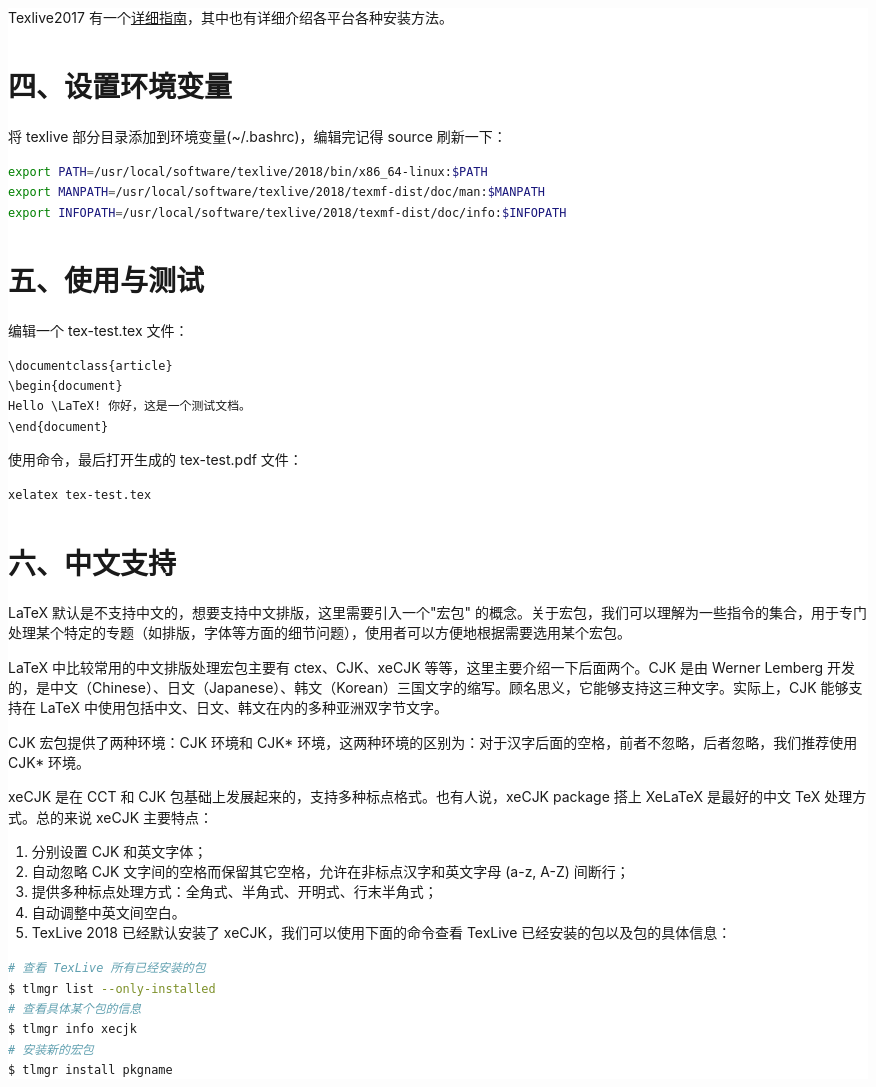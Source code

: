 Texlive2017 有一个[详细指南](https://www.tug.org/texlive/doc/texlive-zh-cn/texlive-zh-cn.pdf)，其中也有详细介绍各平台各种安装方法。

<a name="63d567f6"></a>
# 四、设置环境变量

将 texlive 部分目录添加到环境变量(~/.bashrc)，编辑完记得 source 刷新一下：
```bash
export PATH=/usr/local/software/texlive/2018/bin/x86_64-linux:$PATH
export MANPATH=/usr/local/software/texlive/2018/texmf-dist/doc/man:$MANPATH
export INFOPATH=/usr/local/software/texlive/2018/texmf-dist/doc/info:$INFOPATH
```

<a name="58c7d78d"></a>
# 五、使用与测试

编辑一个 tex-test.tex 文件：
```katex
\documentclass{article}
\begin{document}
Hello \LaTeX! 你好，这是一个测试文档。
\end{document}
```

使用命令，最后打开生成的 tex-test.pdf 文件：
```
xelatex tex-test.tex
```

<a name="402dedcb"></a>
# 六、中文支持

LaTeX 默认是不支持中文的，想要支持中文排版，这里需要引入一个"宏包" 的概念。关于宏包，我们可以理解为一些指令的集合，用于专门处理某个特定的专题（如排版，字体等方面的细节问题），使用者可以方便地根据需要选用某个宏包。

LaTeX 中比较常用的中文排版处理宏包主要有 ctex、CJK、xeCJK 等等，这里主要介绍一下后面两个。CJK 是由 Werner Lemberg 开发的，是中文（Chinese）、日文（Japanese）、韩文（Korean）三国文字的缩写。顾名思义，它能够支持这三种文字。实际上，CJK 能够支持在 LaTeX 中使用包括中文、日文、韩文在内的多种亚洲双字节文字。

CJK 宏包提供了两种环境：CJK 环境和 CJK* 环境，这两种环境的区别为：对于汉字后面的空格，前者不忽略，后者忽略，我们推荐使用 CJK* 环境。

xeCJK 是在 CCT 和 CJK 包基础上发展起来的，支持多种标点格式。也有人说，xeCJK package 搭上 XeLaTeX 是最好的中文 TeX 处理方式。总的来说 xeCJK 主要特点：

1. 分别设置 CJK 和英文字体；
1. 自动忽略 CJK 文字间的空格而保留其它空格，允许在非标点汉字和英文字母 (a-z, A-Z) 间断行；
1. 提供多种标点处理方式：全角式、半角式、开明式、行末半角式；
1. 自动调整中英文间空白。
1. TexLive 2018 已经默认安装了 xeCJK，我们可以使用下面的命令查看 TexLive 已经安装的包以及包的具体信息：

```bash
# 查看 TexLive 所有已经安装的包
$ tlmgr list --only-installed
# 查看具体某个包的信息
$ tlmgr info xecjk
# 安装新的宏包
$ tlmgr install pkgname
```
